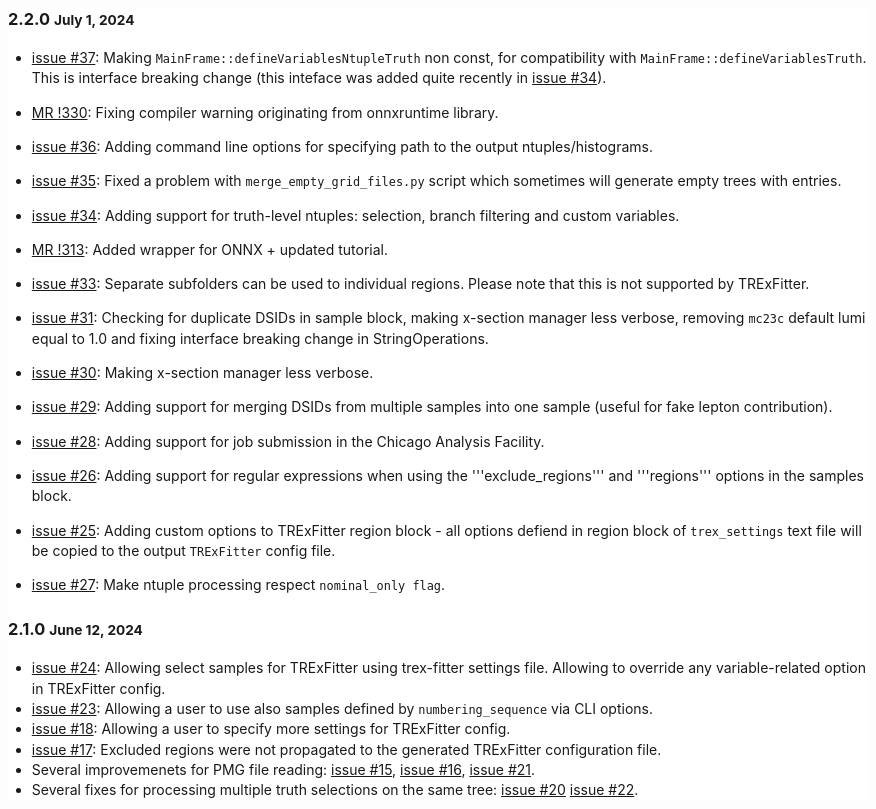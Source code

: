 ### 2.2.0 <small>July 1, 2024</small>
- [issue #37](https://gitlab.cern.ch/atlas-amglab/fastframes/-/issues/37): Making ```MainFrame::defineVariablesNtupleTruth``` non const, for compatibility with ```MainFrame::defineVariablesTruth```. This is interface breaking change (this inteface was added quite recently in [issue #34](https://gitlab.cern.ch/atlas-amglab/fastframes/-/issues/34)).
- [MR !330](https://gitlab.cern.ch/atlas-amglab/fastframes/-/merge_requests/330): Fixing compiler warning originating from onnxruntime library.
- [issue #36](https://gitlab.cern.ch/atlas-amglab/fastframes/-/issues/36): Adding command line options for specifying path to the output ntuples/histograms.
- [issue #35](https://gitlab.cern.ch/atlas-amglab/fastframes/-/issues/35): Fixed a problem with `merge_empty_grid_files.py` script which sometimes will generate empty trees with entries.
- [issue #34](https://gitlab.cern.ch/atlas-amglab/fastframes/-/issues/34): Adding support for truth-level ntuples: selection, branch filtering and custom variables.
- [MR !313](https://gitlab.cern.ch/atlas-amglab/fastframes/-/merge_requests/313): Added wrapper for ONNX + updated tutorial.
- [issue #33](https://gitlab.cern.ch/atlas-amglab/fastframes/-/issues/33): Separate subfolders can be used to individual regions. Please note that this is not supported by TRExFitter.
- [issue #31](https://gitlab.cern.ch/atlas-amglab/fastframes/-/issues/31): Checking for duplicate DSIDs in sample block, making x-section manager less verbose, removing ```mc23c``` default lumi equal to 1.0 and fixing interface breaking change in StringOperations.
- [issue #30](https://gitlab.cern.ch/atlas-amglab/fastframes/-/issues/30): Making x-section manager less verbose.
- [issue #29](https://gitlab.cern.ch/atlas-amglab/fastframes/-/issues/29): Adding support for merging DSIDs from multiple samples into one sample (useful for fake lepton contribution).
- [issue #28](https://gitlab.cern.ch/atlas-amglab/fastframes/-/issues/28): Adding support for job submission in the Chicago Analysis Facility.
- [issue #26](https://gitlab.cern.ch/atlas-amglab/fastframes/-/issues/26): Adding support for regular expressions when using the '''exclude_regions''' and '''regions''' options in the samples block.
- [issue #25](https://gitlab.cern.ch/atlas-amglab/fastframes/-/issues/25): Adding custom options to TRExFitter region block - all options defiend in region block of ```trex_settings``` text file will be copied to the output ```TRExFitter``` config file.

- [issue #27](https://gitlab.cern.ch/atlas-amglab/fastframes/-/issues/27): Make ntuple processing respect `nominal_only flag`.

### 2.1.0 <small>June 12, 2024</small>
- [issue #24](https://gitlab.cern.ch/atlas-amglab/fastframes/-/issues/24): Allowing select samples for TRExFitter using trex-fitter settings file. Allowing to override any variable-related option in TRExFitter config.
- [issue #23](https://gitlab.cern.ch/atlas-amglab/fastframes/-/issues/23): Allowing a user to use also samples defined by ```numbering_sequence``` via CLI options.
- [issue #18](https://gitlab.cern.ch/atlas-amglab/fastframes/-/issues/18): Allowing a user to specify more settings for TRExFitter config.
- [issue #17](https://gitlab.cern.ch/atlas-amglab/fastframes/-/issues/17): Excluded regions were not propagated to the generated TRExFitter configuration file.
- Several improvemenets for PMG file reading: [issue #15](https://gitlab.cern.ch/atlas-amglab/fastframes/-/issues/15), [issue #16](https://gitlab.cern.ch/atlas-amglab/fastframes/-/issues/16), [issue #21](https://gitlab.cern.ch/atlas-amglab/fastframes/-/issues/21).
- Several fixes for processing multiple truth selections on the same tree: [issue #20](https://gitlab.cern.ch/atlas-amglab/fastframes/-/issues/20) [issue #22](https://gitlab.cern.ch/atlas-amglab/fastframes/-/issues/22).

